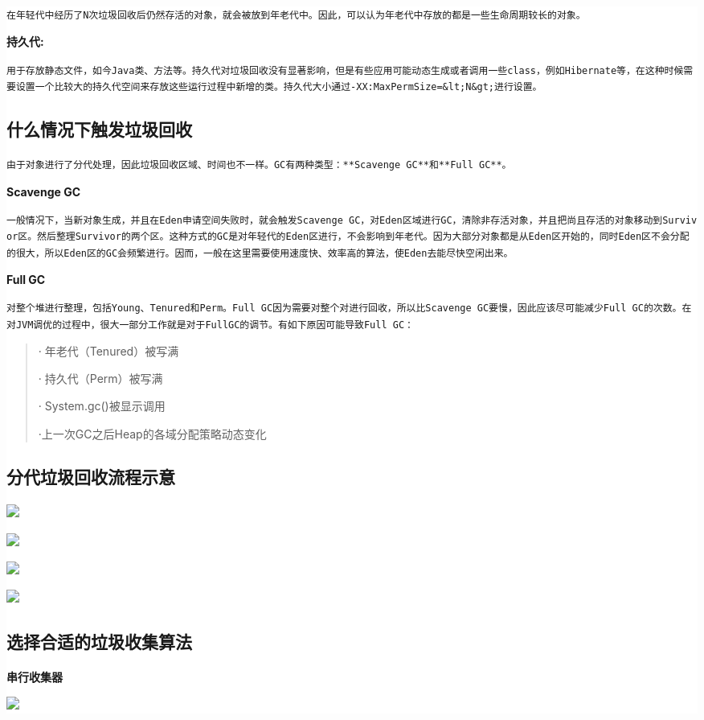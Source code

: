 ```
在年轻代中经历了N次垃圾回收后仍然存活的对象，就会被放到年老代中。因此，可以认为年老代中存放的都是一些生命周期较长的对象。
```

**持久代:**

```
用于存放静态文件，如今Java类、方法等。持久代对垃圾回收没有显著影响，但是有些应用可能动态生成或者调用一些class，例如Hibernate等，在这种时候需要设置一个比较大的持久代空间来存放这些运行过程中新增的类。持久代大小通过-XX:MaxPermSize=&lt;N&gt;进行设置。
```

## 什么情况下触发垃圾回收

```
由于对象进行了分代处理，因此垃圾回收区域、时间也不一样。GC有两种类型：**Scavenge GC**和**Full GC**。
```

**Scavenge GC**

```
一般情况下，当新对象生成，并且在Eden申请空间失败时，就会触发Scavenge GC，对Eden区域进行GC，清除非存活对象，并且把尚且存活的对象移动到Survivor区。然后整理Survivor的两个区。这种方式的GC是对年轻代的Eden区进行，不会影响到年老代。因为大部分对象都是从Eden区开始的，同时Eden区不会分配的很大，所以Eden区的GC会频繁进行。因而，一般在这里需要使用速度快、效率高的算法，使Eden去能尽快空闲出来。
```

**Full GC**

```
对整个堆进行整理，包括Young、Tenured和Perm。Full GC因为需要对整个对进行回收，所以比Scavenge GC要慢，因此应该尽可能减少Full GC的次数。在对JVM调优的过程中，很大一部分工作就是对于FullGC的调节。有如下原因可能导致Full GC：
```

> · 年老代（Tenured）被写满
>
> · 持久代（Perm）被写满
>
> · System.gc\(\)被显示调用
>
> ·上一次GC之后Heap的各域分配策略动态变化

## 分代垃圾回收流程示意

![](http://pengjiaheng.iteye.com/upload/picture/pic/49853/e4920a9b-bcdb-36b4-84c7-159deb81811c.png)

![](http://dl.iteye.com/upload/picture/pic/49855/ab8a2bce-d47d-30a5-aec2-ce3ac9d03445.png)

![](http://dl.iteye.com/upload/picture/pic/49857/f5f73056-ac19-39bd-8a31-774d9ebe5417.png)

![](http://dl.iteye.com/upload/picture/pic/49859/0c33eb2d-7da7-354a-96ec-c11e16a342fc.png)

## 选择合适的垃圾收集算法

**串行收集器**

![](http://dl.iteye.com/upload/picture/pic/49861/d76786b2-6806-3210-a617-ce51ed90c9fa.png)
